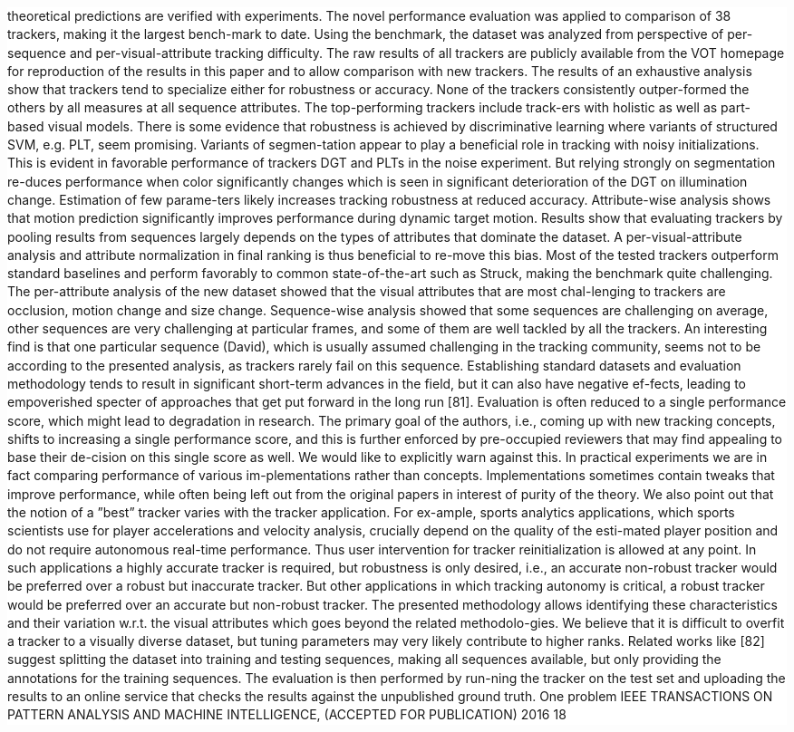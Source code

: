 theoretical predictions are verified with experiments. The novel performance evaluation was applied to comparison of 38 trackers, making it the largest bench-mark to date. Using the benchmark, the dataset was analyzed from perspective of per-sequence and per-visual-attribute tracking difficulty. The raw results of all trackers are publicly available from the VOT homepage for reproduction of the results in this paper and to allow comparison with new trackers. The results of an exhaustive analysis show that trackers tend to specialize either for robustness or accuracy. None of the trackers consistently outper-formed the others by all measures at all sequence attributes. The top-performing trackers include track-ers with holistic as well as part-based visual models. There is some evidence that robustness is achieved by discriminative learning where variants of structured SVM, e.g. PLT, seem promising. Variants of segmen-tation appear to play a beneficial role in tracking with noisy initializations. This is evident in favorable performance of trackers DGT and PLTs in the noise experiment. But relying strongly on segmentation re-duces performance when color significantly changes which is seen in significant deterioration of the DGT on illumination change. Estimation of few parame-ters likely increases tracking robustness at reduced accuracy. Attribute-wise analysis shows that motion prediction significantly improves performance during dynamic target motion. Results show that evaluating trackers by pooling results from sequences largely depends on the types of attributes that dominate the dataset. A per-visual-attribute analysis and attribute normalization in final ranking is thus beneficial to re-move this bias. Most of the tested trackers outperform standard baselines and perform favorably to common state-of-the-art such as Struck, making the benchmark quite challenging. The per-attribute analysis of the new dataset showed that the visual attributes that are most chal-lenging to trackers are occlusion, motion change and size change. Sequence-wise analysis showed that some sequences are challenging on average, other sequences are very challenging at particular frames, and some of them are well tackled by all the trackers. An interesting find is that one particular sequence (David), which is usually assumed challenging in the tracking community, seems not to be according to the presented analysis, as trackers rarely fail on this sequence. Establishing standard datasets and evaluation methodology tends to result in significant short-term advances in the field, but it can also have negative ef-fects, leading to empoverished specter of approaches that get put forward in the long run [81]. Evaluation is often reduced to a single performance score, which might lead to degradation in research. The primary goal of the authors, i.e., coming up with new tracking concepts, shifts to increasing a single performance score, and this is further enforced by pre-occupied reviewers that may find appealing to base their de-cision on this single score as well. We would like to explicitly warn against this. In practical experiments we are in fact comparing performance of various im-plementations rather than concepts. Implementations sometimes contain tweaks that improve performance, while often being left out from the original papers in interest of purity of the theory. We also point out that the notion of a ”best” tracker varies with the tracker application. For ex-ample, sports analytics applications, which sports scientists use for player accelerations and velocity analysis, crucially depend on the quality of the esti-mated player position and do not require autonomous real-time performance. Thus user intervention for tracker reinitialization is allowed at any point. In such applications a highly accurate tracker is required, but robustness is only desired, i.e., an accurate non-robust tracker would be preferred over a robust but inaccurate tracker. But other applications in which tracking autonomy is critical, a robust tracker would be preferred over an accurate but non-robust tracker. The presented methodology allows identifying these characteristics and their variation w.r.t. the visual attributes which goes beyond the related methodolo-gies. We believe that it is difficult to overfit a tracker to a visually diverse dataset, but tuning parameters may very likely contribute to higher ranks. Related works like [82] suggest splitting the dataset into training and testing sequences, making all sequences available, but only providing the annotations for the training sequences. The evaluation is then performed by run-ning the tracker on the test set and uploading the results to an online service that checks the results against the unpublished ground truth. One problem IEEE TRANSACTIONS ON PATTERN ANALYSIS AND MACHINE INTELLIGENCE, (ACCEPTED FOR PUBLICATION) 2016 18 
